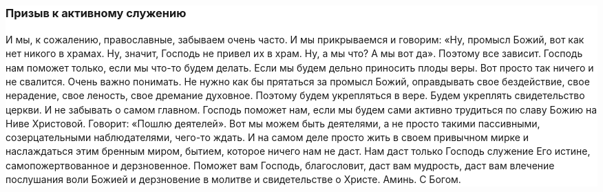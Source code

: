 ### Призыв к активному служению  
И мы, к сожалению, православные, забываем очень часто. И мы прикрываемся и говорим: «Ну, промысл Божий, вот как нет никого в храмах. Ну, значит, Господь не привел их в храм. Ну, а мы что? А мы вот да». Поэтому все зависит. Господь нам поможет только, если мы что-то будем делать. Если мы будем дельно приносить плоды веры. Вот просто так ничего и не свалится. Очень важно понимать. Не нужно как бы прятаться за промысл Божий, оправдывать свое бездействие, свое нерадение, свое леность, свое дремание духовное. Поэтому будем укрепляться в вере. Будем укреплять свидетельство церкви. И не забывать о самом главном. Господь поможет нам, если мы будем сами активно трудиться по славу Божию на Ниве Христовой. Говорит: «Пошлю деятелей». Вот мы можем быть деятелями, а не просто такими пассивными, созерцательными наблюдателями, чего-то ждать. И на самом деле просто жить в своем привычном мирке и наслаждаться этим бренным миром, бытием, которое ничего нам не даст. Нам даст только Господь служение Его истине, самопожертвованное и дерзновенное. Поможет вам Господь, благословит, даст вам мудрость, даст вам влечение послушания воли Божией и дерзновение в молитве и свидетельстве о Христе. Аминь. С Богом.

